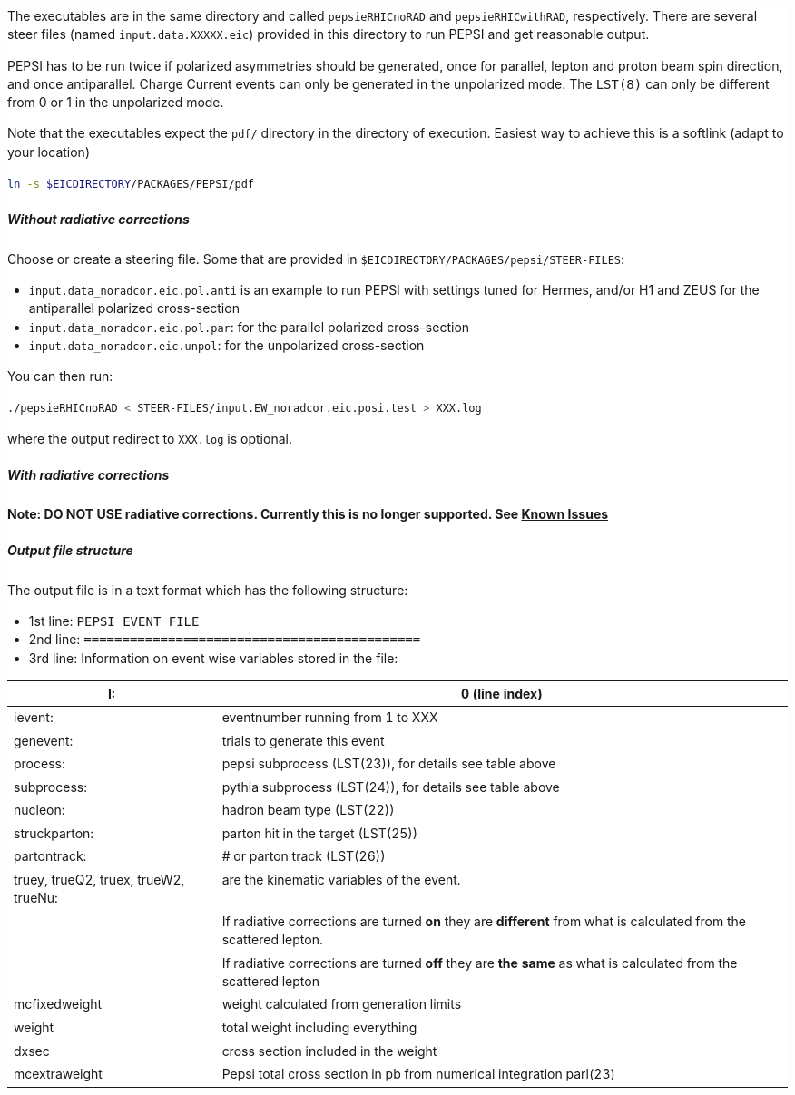 The executables are in the same directory and called `pepsieRHICnoRAD` and `pepsieRHICwithRAD`, respectively. There are several steer files (named `input.data.XXXXX.eic`) provided in this directory to run PEPSI and get reasonable output.

PEPSI has to be run twice if polarized asymmetries should be generated, once for parallel, lepton and proton beam spin direction, and once antiparallel.
Charge Current events can only be generated in the unpolarized mode.
The <tt>LST(8)</tt> can only be different from 0 or 1 in the unpolarized mode.

Note that the executables expect the `pdf/` directory in the directory of execution. Easiest way to achieve this is a softlink (adapt to your location)
```bash
ln -s $EICDIRECTORY/PACKAGES/PEPSI/pdf
```

##### Without radiative corrections
Choose or create a steering file. Some that are provided in `$EICDIRECTORY/PACKAGES/pepsi/STEER-FILES`:
* `input.data_noradcor.eic.pol.anti` is an example to run PEPSI with settings tuned for Hermes, and/or H1 and ZEUS for the antiparallel polarized cross-section
* `input.data_noradcor.eic.pol.par`: for the parallel polarized cross-section
* `input.data_noradcor.eic.unpol`: for the unpolarized cross-section

You can then run:
```bash
./pepsieRHICnoRAD < STEER-FILES/input.EW_noradcor.eic.posi.test > XXX.log
```
where the output redirect to `XXX.log` is optional.

##### With radiative corrections

**Note: DO NOT USE radiative corrections. Currently this is no longer supported. See [Known Issues](#known-issues)**

##### Output file structure

The output file is in a text format which has the following structure:
* 1st line: <tt> PEPSI EVENT FILE</tt>
* 2nd line: <tt>============================================</tt>
* 3rd line: Information on event wise variables stored in the file:

| I:                                                                                 | 0 (line index)                                                                                               |
| ---------------------------------------------------------------------------------- | ------------------------------------------------------------------------------------------------------------ |
| ievent:                                                                            | eventnumber running from 1 to XXX                                                                            |
| genevent:                                                                          | trials to generate this event                                                                                |
| process:                                                                           | pepsi subprocess (LST(23)), for details see table above                                                      |
| subprocess:                                                                        | pythia subprocess (LST(24)), for details see table above                                                     |
| nucleon:                                                                           | hadron beam type (LST(22))                                                                                   |
| struckparton:                                                                      | parton hit in the target (LST(25))                                                                           |
| partontrack:                                                                       | \# or parton track (LST(26))                                                                                 |
| truey, trueQ2, truex, trueW2, trueNu:                                              | are the kinematic variables of the event.                                                                    |
|                                                                                    | If radiative corrections are turned **on** they are **different** from what is calculated from the scattered lepton. |
|                                                                                    | If radiative corrections are turned **off** they are **the same** as what is calculated from the scattered lepton    |
| mcfixedweight                                                                      | weight calculated from generation limits                                                                     |
| weight                                                                             | total weight including everything                                                                            |
| dxsec                                                                              | cross section included in the weight                                                                         |
| mcextraweight                                                                      | Pepsi total cross section in pb from numerical integration parl(23)                                          |